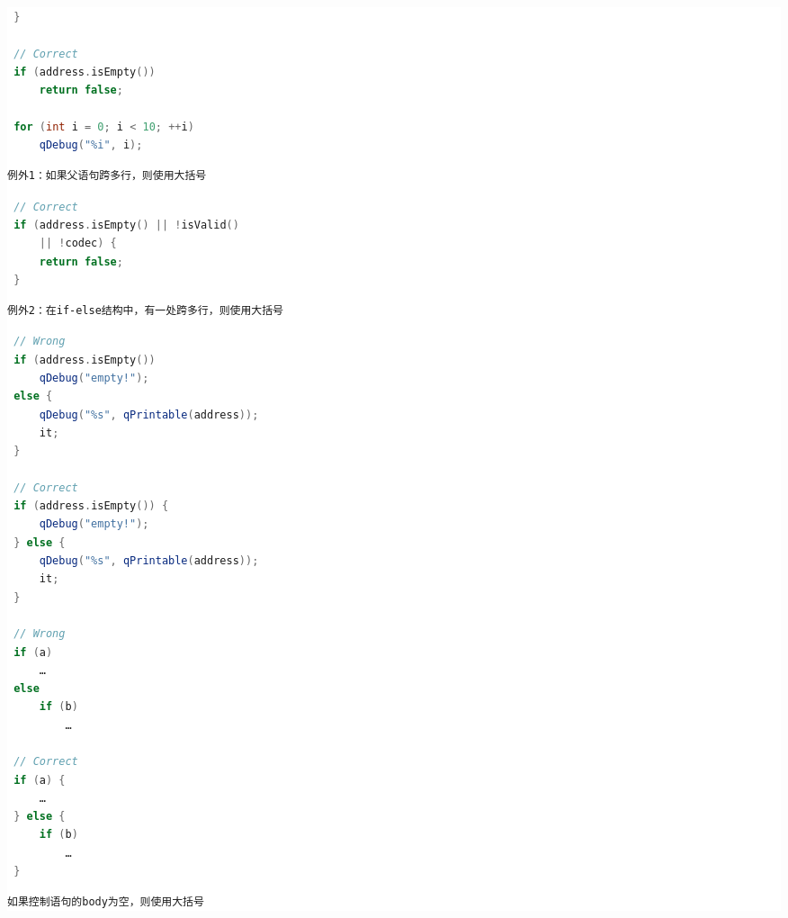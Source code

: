 ```cpp
 }

 // Correct
 if (address.isEmpty())
     return false;

 for (int i = 0; i < 10; ++i)
     qDebug("%i", i);
```
    例外1：如果父语句跨多行，则使用大括号

```cpp
 // Correct
 if (address.isEmpty() || !isValid()
     || !codec) {
     return false;
 }
```
    例外2：在if-else结构中，有一处跨多行，则使用大括号

```cpp
 // Wrong
 if (address.isEmpty())
     qDebug("empty!");
 else {
     qDebug("%s", qPrintable(address));
     it;
 }

 // Correct
 if (address.isEmpty()) {
     qDebug("empty!");
 } else {
     qDebug("%s", qPrintable(address));
     it;
 }

 // Wrong
 if (a)
     …
 else
     if (b)
         …

 // Correct
 if (a) {
     …
 } else {
     if (b)
         …
 }
```
    如果控制语句的body为空，则使用大括号
    
